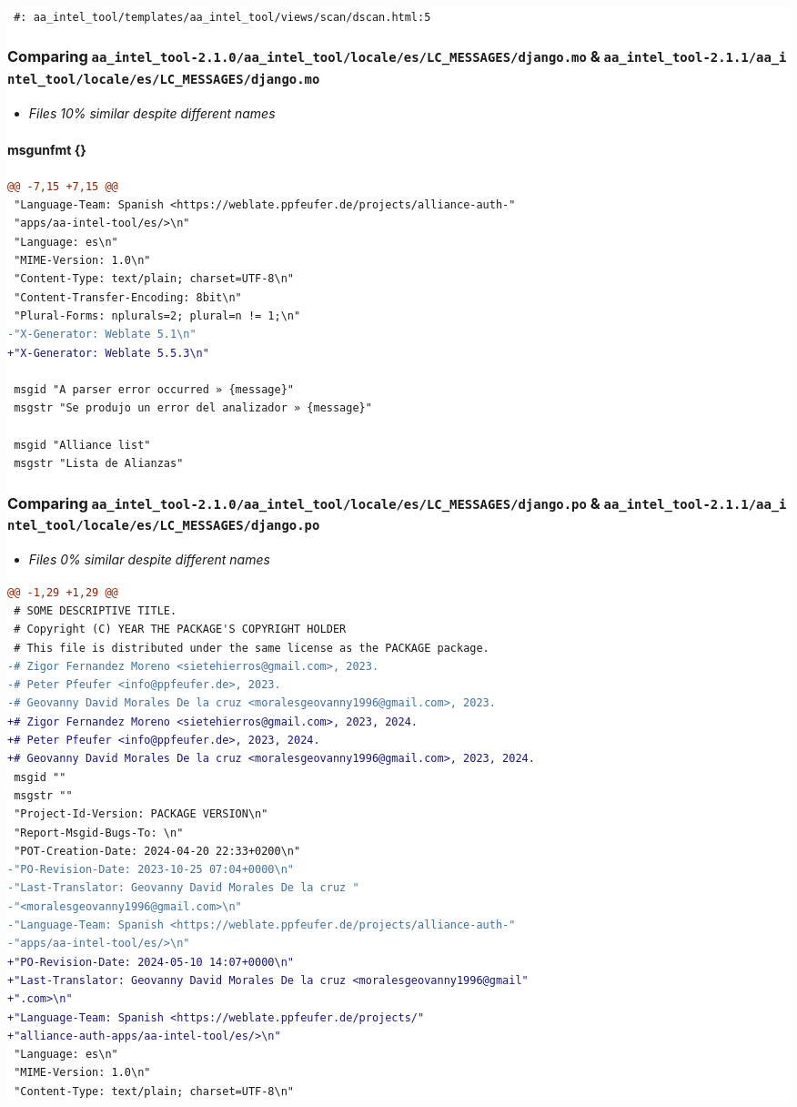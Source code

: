 ```diff
 #: aa_intel_tool/templates/aa_intel_tool/views/scan/dscan.html:5
```

### Comparing `aa_intel_tool-2.1.0/aa_intel_tool/locale/es/LC_MESSAGES/django.mo` & `aa_intel_tool-2.1.1/aa_intel_tool/locale/es/LC_MESSAGES/django.mo`

 * *Files 10% similar despite different names*

#### msgunfmt {}

```diff
@@ -7,15 +7,15 @@
 "Language-Team: Spanish <https://weblate.ppfeufer.de/projects/alliance-auth-"
 "apps/aa-intel-tool/es/>\n"
 "Language: es\n"
 "MIME-Version: 1.0\n"
 "Content-Type: text/plain; charset=UTF-8\n"
 "Content-Transfer-Encoding: 8bit\n"
 "Plural-Forms: nplurals=2; plural=n != 1;\n"
-"X-Generator: Weblate 5.1\n"
+"X-Generator: Weblate 5.5.3\n"
 
 msgid "A parser error occurred » {message}"
 msgstr "Se produjo un error del analizador » {message}"
 
 msgid "Alliance list"
 msgstr "Lista de Alianzas"
```

### Comparing `aa_intel_tool-2.1.0/aa_intel_tool/locale/es/LC_MESSAGES/django.po` & `aa_intel_tool-2.1.1/aa_intel_tool/locale/es/LC_MESSAGES/django.po`

 * *Files 0% similar despite different names*

```diff
@@ -1,29 +1,29 @@
 # SOME DESCRIPTIVE TITLE.
 # Copyright (C) YEAR THE PACKAGE'S COPYRIGHT HOLDER
 # This file is distributed under the same license as the PACKAGE package.
-# Zigor Fernandez Moreno <sietehierros@gmail.com>, 2023.
-# Peter Pfeufer <info@ppfeufer.de>, 2023.
-# Geovanny David Morales De la cruz <moralesgeovanny1996@gmail.com>, 2023.
+# Zigor Fernandez Moreno <sietehierros@gmail.com>, 2023, 2024.
+# Peter Pfeufer <info@ppfeufer.de>, 2023, 2024.
+# Geovanny David Morales De la cruz <moralesgeovanny1996@gmail.com>, 2023, 2024.
 msgid ""
 msgstr ""
 "Project-Id-Version: PACKAGE VERSION\n"
 "Report-Msgid-Bugs-To: \n"
 "POT-Creation-Date: 2024-04-20 22:33+0200\n"
-"PO-Revision-Date: 2023-10-25 07:04+0000\n"
-"Last-Translator: Geovanny David Morales De la cruz "
-"<moralesgeovanny1996@gmail.com>\n"
-"Language-Team: Spanish <https://weblate.ppfeufer.de/projects/alliance-auth-"
-"apps/aa-intel-tool/es/>\n"
+"PO-Revision-Date: 2024-05-10 14:07+0000\n"
+"Last-Translator: Geovanny David Morales De la cruz <moralesgeovanny1996@gmail"
+".com>\n"
+"Language-Team: Spanish <https://weblate.ppfeufer.de/projects/"
+"alliance-auth-apps/aa-intel-tool/es/>\n"
 "Language: es\n"
 "MIME-Version: 1.0\n"
 "Content-Type: text/plain; charset=UTF-8\n"
```